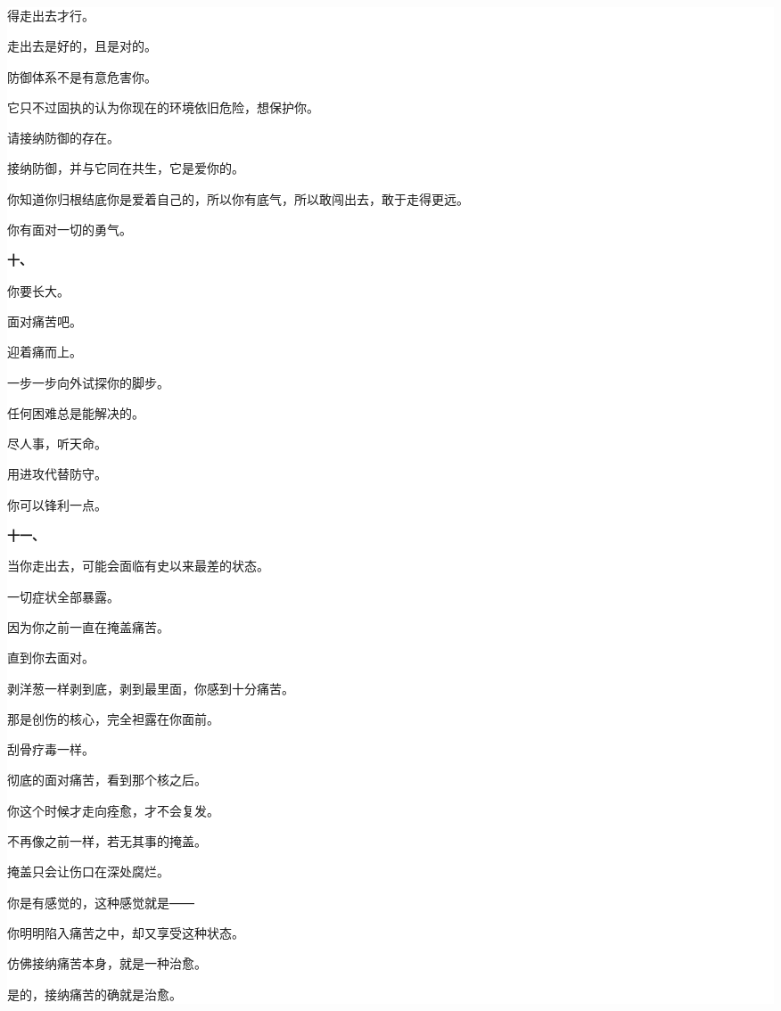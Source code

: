 得走出去才行。

走出去是好的，且是对的。

防御体系不是有意危害你。

它只不过固执的认为你现在的环境依旧危险，想保护你。

请接纳防御的存在。

接纳防御，并与它同在共生，它是爱你的。

你知道你归根结底你是爱着自己的，所以你有底气，所以敢闯出去，敢于走得更远。

你有面对一切的勇气。

**十、**

你要长大。

面对痛苦吧。

迎着痛而上。

一步一步向外试探你的脚步。

任何困难总是能解决的。

尽人事，听天命。

用进攻代替防守。

你可以锋利一点。

**十一、**

当你走出去，可能会面临有史以来最差的状态。

一切症状全部暴露。

因为你之前一直在掩盖痛苦。

直到你去面对。

剥洋葱一样剥到底，剥到最里面，你感到十分痛苦。

那是创伤的核心，完全袒露在你面前。

刮骨疗毒一样。

彻底的面对痛苦，看到那个核之后。

你这个时候才走向痊愈，才不会复发。

不再像之前一样，若无其事的掩盖。

掩盖只会让伤口在深处腐烂。

你是有感觉的，这种感觉就是——

你明明陷入痛苦之中，却又享受这种状态。

仿佛接纳痛苦本身，就是一种治愈。

是的，接纳痛苦的确就是治愈。
